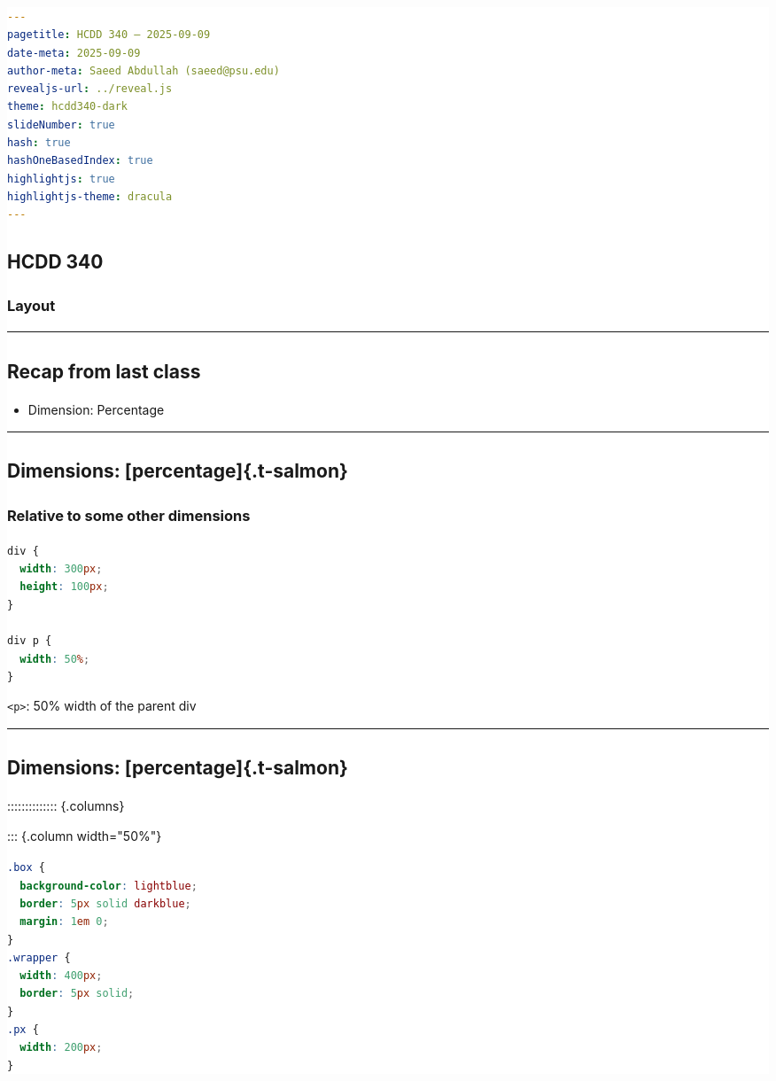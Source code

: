 ```yaml
---
pagetitle: HCDD 340 — 2025-09-09
date-meta: 2025-09-09
author-meta: Saeed Abdullah (saeed@psu.edu)
revealjs-url: ../reveal.js
theme: hcdd340-dark
slideNumber: true
hash: true
hashOneBasedIndex: true
highlightjs: true
highlightjs-theme: dracula
---
```


## HCDD 340
### Layout

---


## Recap from last class

* Dimension: Percentage

---

## Dimensions: [percentage]{.t-salmon}
### Relative to some other dimensions

```css
div {
  width: 300px;
  height: 100px;
}

div p {
  width: 50%;
}
```

`<p>`: 50% width of the parent div


---

## Dimensions: [percentage]{.t-salmon}

:::::::::::::: {.columns}

::: {.column width="50%"}
```css
.box {
  background-color: lightblue;
  border: 5px solid darkblue;
  margin: 1em 0;
}
.wrapper {
  width: 400px;
  border: 5px solid;
}
.px {
  width: 200px;
}
```